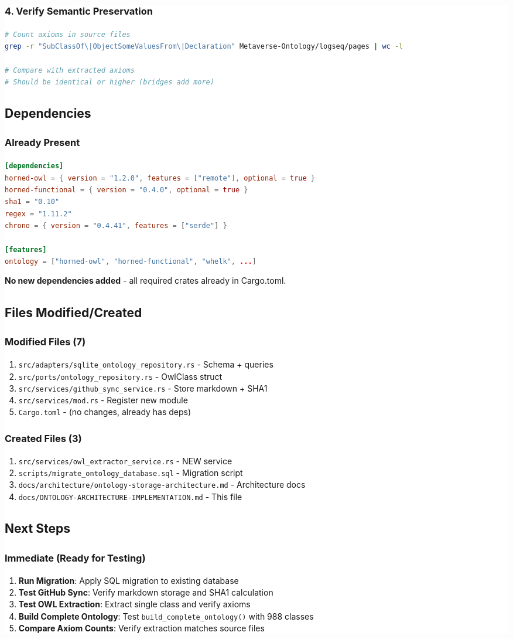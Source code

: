 ### 4. Verify Semantic Preservation

```bash
# Count axioms in source files
grep -r "SubClassOf\|ObjectSomeValuesFrom\|Declaration" Metaverse-Ontology/logseq/pages | wc -l

# Compare with extracted axioms
# Should be identical or higher (bridges add more)
```

## Dependencies

### Already Present

```toml
[dependencies]
horned-owl = { version = "1.2.0", features = ["remote"], optional = true }
horned-functional = { version = "0.4.0", optional = true }
sha1 = "0.10"
regex = "1.11.2"
chrono = { version = "0.4.41", features = ["serde"] }

[features]
ontology = ["horned-owl", "horned-functional", "whelk", ...]
```

**No new dependencies added** - all required crates already in Cargo.toml.

## Files Modified/Created

### Modified Files (7)

1. `src/adapters/sqlite_ontology_repository.rs` - Schema + queries
2. `src/ports/ontology_repository.rs` - OwlClass struct
3. `src/services/github_sync_service.rs` - Store markdown + SHA1
4. `src/services/mod.rs` - Register new module
5. `Cargo.toml` - (no changes, already has deps)

### Created Files (3)

1. `src/services/owl_extractor_service.rs` - NEW service
2. `scripts/migrate_ontology_database.sql` - Migration script
3. `docs/architecture/ontology-storage-architecture.md` - Architecture docs
4. `docs/ONTOLOGY-ARCHITECTURE-IMPLEMENTATION.md` - This file

## Next Steps

### Immediate (Ready for Testing)

1. **Run Migration**: Apply SQL migration to existing database
2. **Test GitHub Sync**: Verify markdown storage and SHA1 calculation
3. **Test OWL Extraction**: Extract single class and verify axioms
4. **Build Complete Ontology**: Test `build_complete_ontology()` with 988 classes
5. **Compare Axiom Counts**: Verify extraction matches source files
